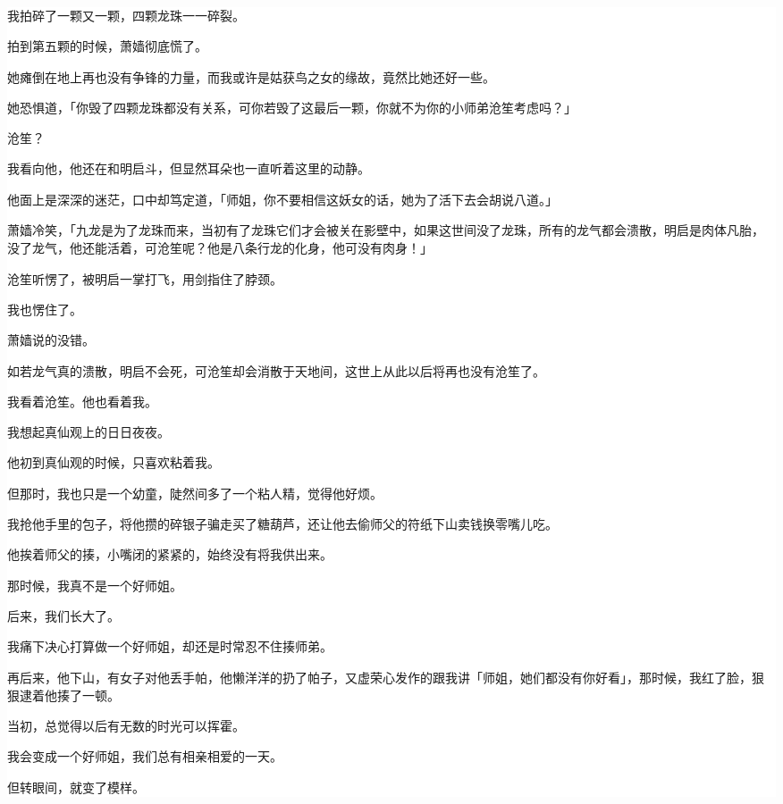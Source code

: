 我拍碎了一颗又一颗，四颗龙珠一一碎裂。


拍到第五颗的时候，萧嫱彻底慌了。


她瘫倒在地上再也没有争锋的力量，而我或许是姑获鸟之女的缘故，竟然比她还好一些。


她恐惧道，「你毁了四颗龙珠都没有关系，可你若毁了这最后一颗，你就不为你的小师弟沧笙考虑吗？」


沧笙？


我看向他，他还在和明启斗，但显然耳朵也一直听着这里的动静。


他面上是深深的迷茫，口中却笃定道，「师姐，你不要相信这妖女的话，她为了活下去会胡说八道。」


萧嫱冷笑，「九龙是为了龙珠而来，当初有了龙珠它们才会被关在影壁中，如果这世间没了龙珠，所有的龙气都会溃散，明启是肉体凡胎，没了龙气，他还能活着，可沧笙呢？他是八条行龙的化身，他可没有肉身！」


沧笙听愣了，被明启一掌打飞，用剑指住了脖颈。


我也愣住了。


萧嫱说的没错。


如若龙气真的溃散，明启不会死，可沧笙却会消散于天地间，这世上从此以后将再也没有沧笙了。


我看着沧笙。他也看着我。


我想起真仙观上的日日夜夜。


他初到真仙观的时候，只喜欢粘着我。


但那时，我也只是一个幼童，陡然间多了一个粘人精，觉得他好烦。


我抢他手里的包子，将他攒的碎银子骗走买了糖葫芦，还让他去偷师父的符纸下山卖钱换零嘴儿吃。


他挨着师父的揍，小嘴闭的紧紧的，始终没有将我供出来。


那时候，我真不是一个好师姐。


后来，我们长大了。


我痛下决心打算做一个好师姐，却还是时常忍不住揍师弟。


再后来，他下山，有女子对他丢手帕，他懒洋洋的扔了帕子，又虚荣心发作的跟我讲「师姐，她们都没有你好看」，那时候，我红了脸，狠狠逮着他揍了一顿。


当初，总觉得以后有无数的时光可以挥霍。


我会变成一个好师姐，我们总有相亲相爱的一天。


但转眼间，就变了模样。
